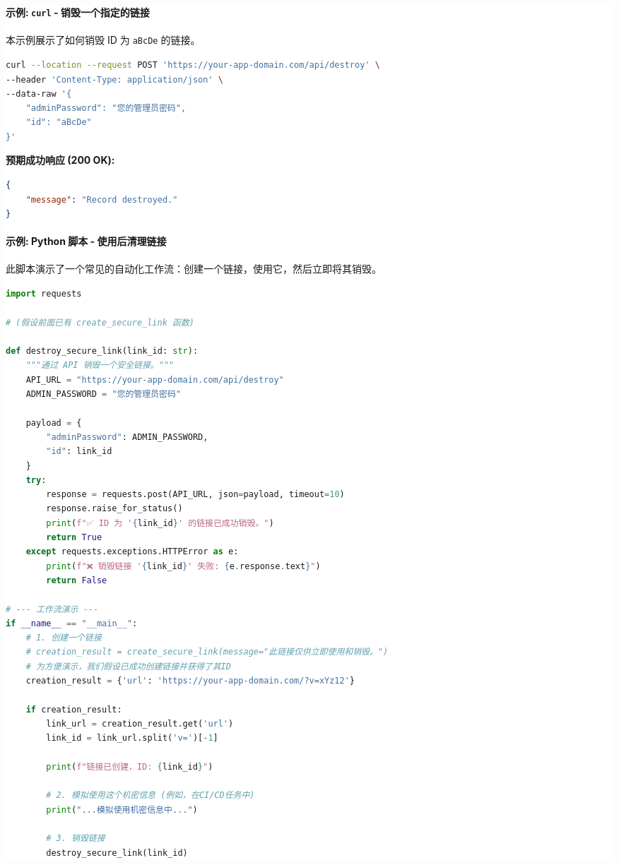 #### 示例: `curl` - 销毁一个指定的链接

本示例展示了如何销毁 ID 为 `aBcDe` 的链接。

```bash
curl --location --request POST 'https://your-app-domain.com/api/destroy' \
--header 'Content-Type: application/json' \
--data-raw '{
    "adminPassword": "您的管理员密码",
    "id": "aBcDe"
}'
```

**预期成功响应 (200 OK):**
```json
{
    "message": "Record destroyed."
}
```

#### 示例: Python 脚本 - 使用后清理链接

此脚本演示了一个常见的自动化工作流：创建一个链接，使用它，然后立即将其销毁。

```python
import requests

# (假设前面已有 create_secure_link 函数)

def destroy_secure_link(link_id: str):
    """通过 API 销毁一个安全链接。"""
    API_URL = "https://your-app-domain.com/api/destroy"
    ADMIN_PASSWORD = "您的管理员密码"
    
    payload = {
        "adminPassword": ADMIN_PASSWORD,
        "id": link_id
    }
    try:
        response = requests.post(API_URL, json=payload, timeout=10)
        response.raise_for_status()
        print(f"✅ ID 为 '{link_id}' 的链接已成功销毁。")
        return True
    except requests.exceptions.HTTPError as e:
        print(f"❌ 销毁链接 '{link_id}' 失败: {e.response.text}")
        return False

# --- 工作流演示 ---
if __name__ == "__main__":
    # 1. 创建一个链接
    # creation_result = create_secure_link(message="此链接仅供立即使用和销毁。")
    # 为方便演示，我们假设已成功创建链接并获得了其ID
    creation_result = {'url': 'https://your-app-domain.com/?v=xYz12'}
    
    if creation_result:
        link_url = creation_result.get('url')
        link_id = link_url.split('v=')[-1]
        
        print(f"链接已创建，ID: {link_id}")
        
        # 2. 模拟使用这个机密信息 (例如，在CI/CD任务中)
        print("...模拟使用机密信息中...")
        
        # 3. 销毁链接
        destroy_secure_link(link_id)
```
